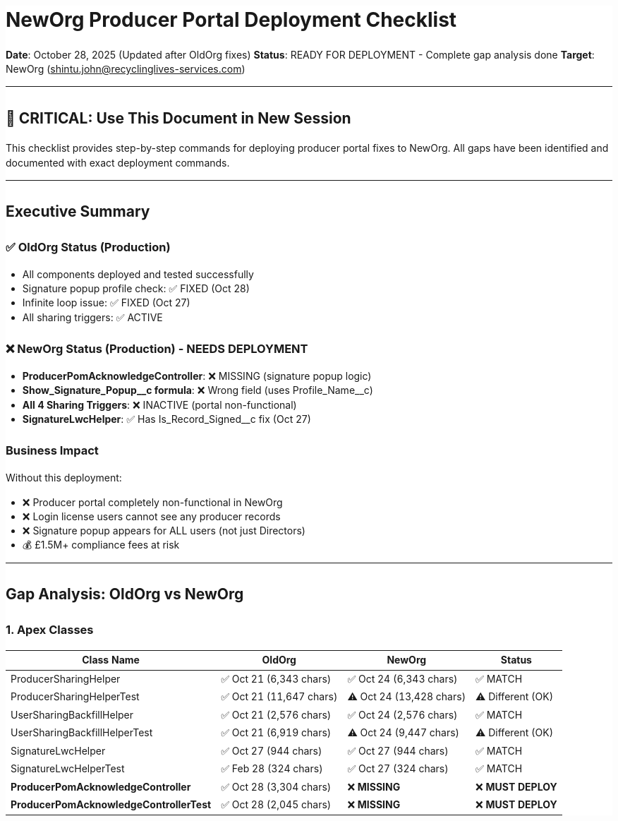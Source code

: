 # NewOrg Producer Portal Deployment Checklist

**Date**: October 28, 2025 (Updated after OldOrg fixes)
**Status**: READY FOR DEPLOYMENT - Complete gap analysis done
**Target**: NewOrg (shintu.john@recyclinglives-services.com)

---

## 🚨 CRITICAL: Use This Document in New Session

This checklist provides step-by-step commands for deploying producer portal fixes to NewOrg.
All gaps have been identified and documented with exact deployment commands.

---

## Executive Summary

### ✅ OldOrg Status (Production)
- All components deployed and tested successfully
- Signature popup profile check: ✅ FIXED (Oct 28)
- Infinite loop issue: ✅ FIXED (Oct 27)
- All sharing triggers: ✅ ACTIVE

### ❌ NewOrg Status (Production) - NEEDS DEPLOYMENT
- **ProducerPomAcknowledgeController**: ❌ MISSING (signature popup logic)
- **Show_Signature_Popup__c formula**: ❌ Wrong field (uses Profile_Name__c)
- **All 4 Sharing Triggers**: ❌ INACTIVE (portal non-functional)
- **SignatureLwcHelper**: ✅ Has Is_Record_Signed__c fix (Oct 27)

### Business Impact
Without this deployment:
- ❌ Producer portal completely non-functional in NewOrg
- ❌ Login license users cannot see any producer records
- ❌ Signature popup appears for ALL users (not just Directors)
- 💰 £1.5M+ compliance fees at risk

---

## Gap Analysis: OldOrg vs NewOrg

### 1. Apex Classes

| Class Name | OldOrg | NewOrg | Status |
|------------|--------|--------|--------|
| ProducerSharingHelper | ✅ Oct 21 (6,343 chars) | ✅ Oct 24 (6,343 chars) | ✅ MATCH |
| ProducerSharingHelperTest | ✅ Oct 21 (11,647 chars) | ⚠️ Oct 24 (13,428 chars) | ⚠️ Different (OK) |
| UserSharingBackfillHelper | ✅ Oct 21 (2,576 chars) | ✅ Oct 24 (2,576 chars) | ✅ MATCH |
| UserSharingBackfillHelperTest | ✅ Oct 21 (6,919 chars) | ⚠️ Oct 24 (9,447 chars) | ⚠️ Different (OK) |
| SignatureLwcHelper | ✅ Oct 27 (944 chars) | ✅ Oct 27 (944 chars) | ✅ MATCH |
| SignatureLwcHelperTest | ✅ Feb 28 (324 chars) | ✅ Oct 27 (324 chars) | ✅ MATCH |
| **ProducerPomAcknowledgeController** | ✅ Oct 28 (3,304 chars) | ❌ **MISSING** | ❌ **MUST DEPLOY** |
| **ProducerPomAcknowledgeControllerTest** | ✅ Oct 28 (2,045 chars) | ❌ **MISSING** | ❌ **MUST DEPLOY** |

